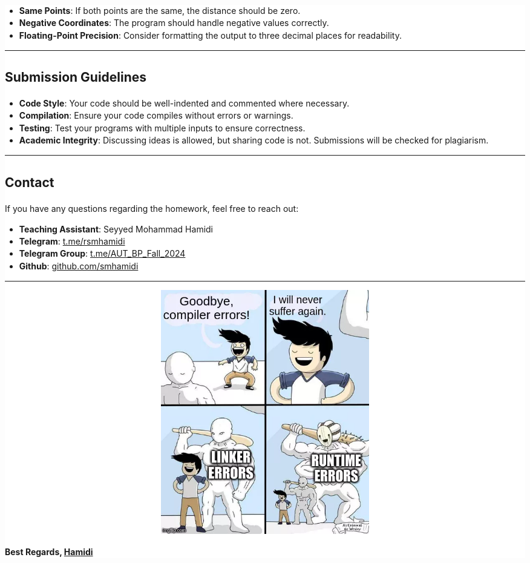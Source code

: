 -   **Same Points**: If both points are the same, the distance should be zero.
-   **Negative Coordinates**: The program should handle negative values correctly.
-   **Floating-Point Precision**: Consider formatting the output to three decimal places for readability.

---

## Submission Guidelines

-   **Code Style**: Your code should be well-indented and commented where necessary.
-   **Compilation**: Ensure your code compiles without errors or warnings.
-   **Testing**: Test your programs with multiple inputs to ensure correctness.
-   **Academic Integrity**: Discussing ideas is allowed, but sharing code is not. Submissions will be checked for plagiarism.

---

## Contact

If you have any questions regarding the homework, feel free to reach out:

-   **Teaching Assistant**: Seyyed Mohammad Hamidi
-   **Telegram**: [t.me/rsmhamidi](https://t.me/rsmhamidi)
-   **Telegram Group**: [t.me/AUT_BP_Fall_2024](https://t.me/AUT_BP_Fall_2024)
-   **Github**: [github.com/smhamidi](https://github.com/smhamidi)

---

<p align="center">
  <img src="./Resource/Say_Hello_To_Other_Errors.webp" alt="Say Hello To Other Errors" style="width: 40%;">
</p>

**Best Regards, [Hamidi](https://github.com/smhamidi)**


